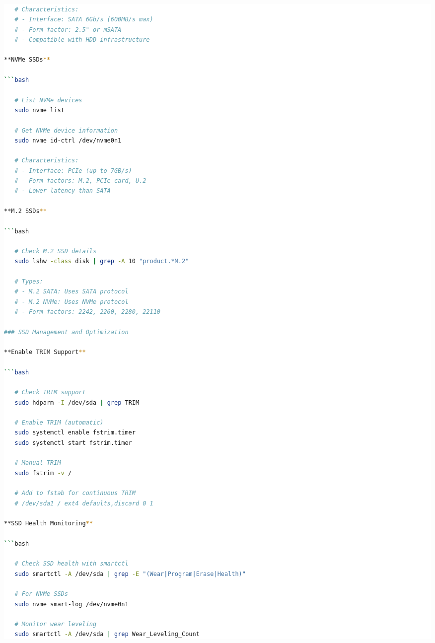 ```bash
   # Characteristics:
   # - Interface: SATA 6Gb/s (600MB/s max)
   # - Form factor: 2.5" or mSATA
   # - Compatible with HDD infrastructure

**NVMe SSDs**

```bash

   # List NVMe devices
   sudo nvme list
   
   # Get NVMe device information
   sudo nvme id-ctrl /dev/nvme0n1
   
   # Characteristics:
   # - Interface: PCIe (up to 7GB/s)
   # - Form factors: M.2, PCIe card, U.2
   # - Lower latency than SATA

**M.2 SSDs**

```bash

   # Check M.2 SSD details
   sudo lshw -class disk | grep -A 10 "product.*M.2"
   
   # Types:
   # - M.2 SATA: Uses SATA protocol
   # - M.2 NVMe: Uses NVMe protocol
   # - Form factors: 2242, 2260, 2280, 22110

### SSD Management and Optimization

**Enable TRIM Support**

```bash

   # Check TRIM support
   sudo hdparm -I /dev/sda | grep TRIM
   
   # Enable TRIM (automatic)
   sudo systemctl enable fstrim.timer
   sudo systemctl start fstrim.timer
   
   # Manual TRIM
   sudo fstrim -v /
   
   # Add to fstab for continuous TRIM
   # /dev/sda1 / ext4 defaults,discard 0 1

**SSD Health Monitoring**

```bash

   # Check SSD health with smartctl
   sudo smartctl -A /dev/sda | grep -E "(Wear|Program|Erase|Health)"
   
   # For NVMe SSDs
   sudo nvme smart-log /dev/nvme0n1
   
   # Monitor wear leveling
   sudo smartctl -A /dev/sda | grep Wear_Leveling_Count

```